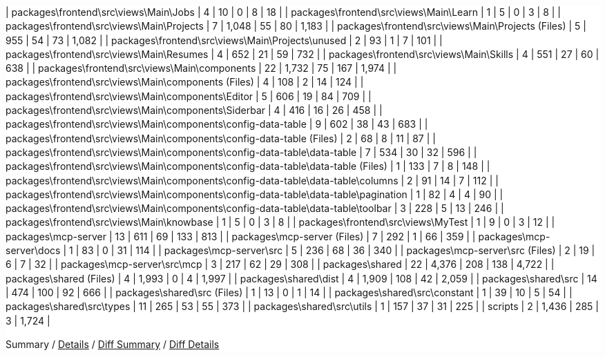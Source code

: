 | packages\\frontend\\src\\views\\Main\\Jobs | 4 | 10 | 0 | 8 | 18 |
| packages\\frontend\\src\\views\\Main\\Learn | 1 | 5 | 0 | 3 | 8 |
| packages\\frontend\\src\\views\\Main\\Projects | 7 | 1,048 | 55 | 80 | 1,183 |
| packages\\frontend\\src\\views\\Main\\Projects (Files) | 5 | 955 | 54 | 73 | 1,082 |
| packages\\frontend\\src\\views\\Main\\Projects\\unused | 2 | 93 | 1 | 7 | 101 |
| packages\\frontend\\src\\views\\Main\\Resumes | 4 | 652 | 21 | 59 | 732 |
| packages\\frontend\\src\\views\\Main\\Skills | 4 | 551 | 27 | 60 | 638 |
| packages\\frontend\\src\\views\\Main\\components | 22 | 1,732 | 75 | 167 | 1,974 |
| packages\\frontend\\src\\views\\Main\\components (Files) | 4 | 108 | 2 | 14 | 124 |
| packages\\frontend\\src\\views\\Main\\components\\Editor | 5 | 606 | 19 | 84 | 709 |
| packages\\frontend\\src\\views\\Main\\components\\Siderbar | 4 | 416 | 16 | 26 | 458 |
| packages\\frontend\\src\\views\\Main\\components\\config-data-table | 9 | 602 | 38 | 43 | 683 |
| packages\\frontend\\src\\views\\Main\\components\\config-data-table (Files) | 2 | 68 | 8 | 11 | 87 |
| packages\\frontend\\src\\views\\Main\\components\\config-data-table\\data-table | 7 | 534 | 30 | 32 | 596 |
| packages\\frontend\\src\\views\\Main\\components\\config-data-table\\data-table (Files) | 1 | 133 | 7 | 8 | 148 |
| packages\\frontend\\src\\views\\Main\\components\\config-data-table\\data-table\\columns | 2 | 91 | 14 | 7 | 112 |
| packages\\frontend\\src\\views\\Main\\components\\config-data-table\\data-table\\pagination | 1 | 82 | 4 | 4 | 90 |
| packages\\frontend\\src\\views\\Main\\components\\config-data-table\\data-table\\toolbar | 3 | 228 | 5 | 13 | 246 |
| packages\\frontend\\src\\views\\Main\\knowbase | 1 | 5 | 0 | 3 | 8 |
| packages\\frontend\\src\\views\\MyTest | 1 | 9 | 0 | 3 | 12 |
| packages\\mcp-server | 13 | 611 | 69 | 133 | 813 |
| packages\\mcp-server (Files) | 7 | 292 | 1 | 66 | 359 |
| packages\\mcp-server\\docs | 1 | 83 | 0 | 31 | 114 |
| packages\\mcp-server\\src | 5 | 236 | 68 | 36 | 340 |
| packages\\mcp-server\\src (Files) | 2 | 19 | 6 | 7 | 32 |
| packages\\mcp-server\\src\\mcp | 3 | 217 | 62 | 29 | 308 |
| packages\\shared | 22 | 4,376 | 208 | 138 | 4,722 |
| packages\\shared (Files) | 4 | 1,993 | 0 | 4 | 1,997 |
| packages\\shared\\dist | 4 | 1,909 | 108 | 42 | 2,059 |
| packages\\shared\\src | 14 | 474 | 100 | 92 | 666 |
| packages\\shared\\src (Files) | 1 | 13 | 0 | 1 | 14 |
| packages\\shared\\src\\constant | 1 | 39 | 10 | 5 | 54 |
| packages\\shared\\src\\types | 11 | 265 | 53 | 55 | 373 |
| packages\\shared\\src\\utils | 1 | 157 | 37 | 31 | 225 |
| scripts | 2 | 1,436 | 285 | 3 | 1,724 |

Summary / [Details](details.md) / [Diff Summary](diff.md) / [Diff Details](diff-details.md)